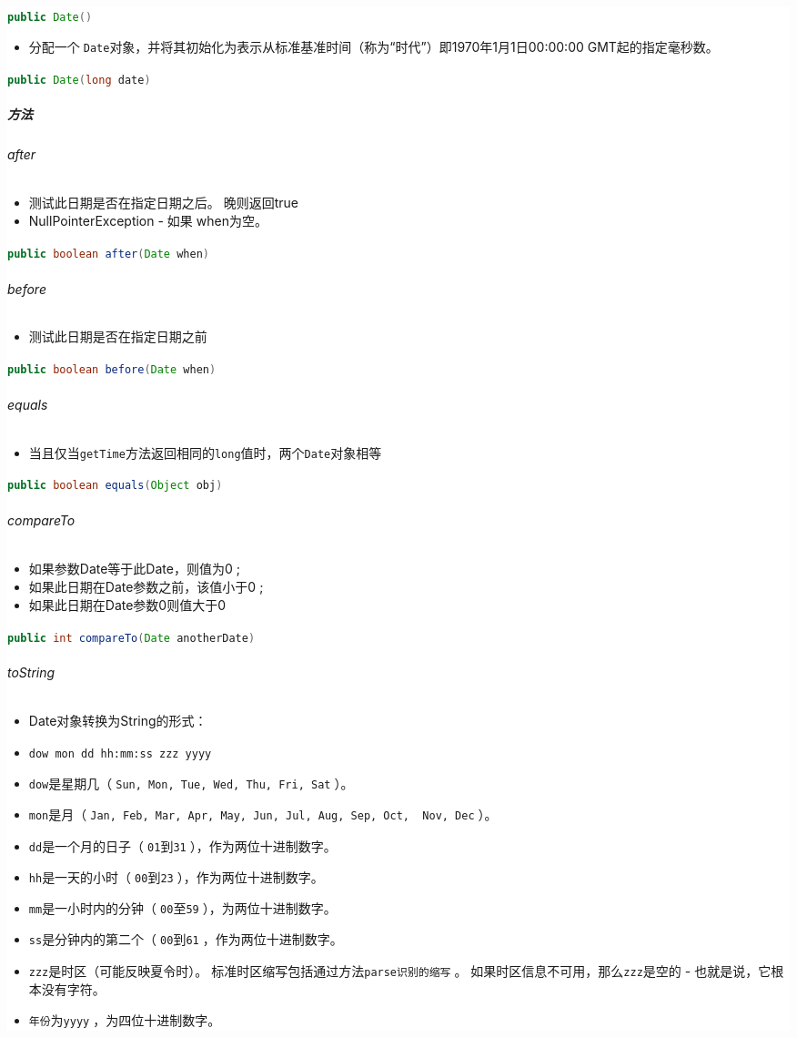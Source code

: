 ```java
public Date()
```

- 分配一个 `Date`对象，并将其初始化为表示从标准基准时间（称为“时代”）即1970年1月1日00:00:00 GMT起的指定毫秒数。 

```java
public Date(long date)
```


##### 方法

###### after

- 测试此日期是否在指定日期之后。 晚则返回true
- NullPointerException - 如果 when为空。 

```java
public boolean after(Date when)
```

###### before

- 测试此日期是否在指定日期之前

```java
public boolean before(Date when)
```

###### equals

- 当且仅当`getTime`方法返回相同的`long`值时，两个`Date`对象相等

```java
public boolean equals(Object obj)
```

###### compareTo

- 如果参数Date等于此Date，则值为0 ; 
- 如果此日期在Date参数之前，该值小于0 ; 
- 如果此日期在Date参数0则值大于0

```java
public int compareTo(Date anotherDate)
```

###### toString

- Date对象转换为String的形式：
- `dow mon dd hh:mm:ss zzz yyyy`

- `dow`是星期几（ `Sun, Mon, Tue, Wed, Thu, Fri, Sat` ）。  

- `mon`是月（ `Jan, Feb, Mar, Apr, May, Jun, Jul, Aug, Sep, Oct,  Nov, Dec` ）。  
- `dd`是一个月的日子（ `01`到`31` ），作为两位十进制数字。  
- `hh`是一天的小时（ `00`到`23` ），作为两位十进制数字。  
- `mm`是一小时内的分钟（ `00`至`59` ），为两位十进制数字。  
- `ss`是分钟内的第二个（ `00`到`61` ，作为两位十进制数字。  
- `zzz`是时区（可能反映夏令时）。 标准时区缩写包括通过方法`parse识别的缩写`  。 如果时区信息不可用，那么`zzz`是空的 - 也就是说，它根本没有字符。  
- `年份`为`yyyy` ，为四位十进制数字。 
